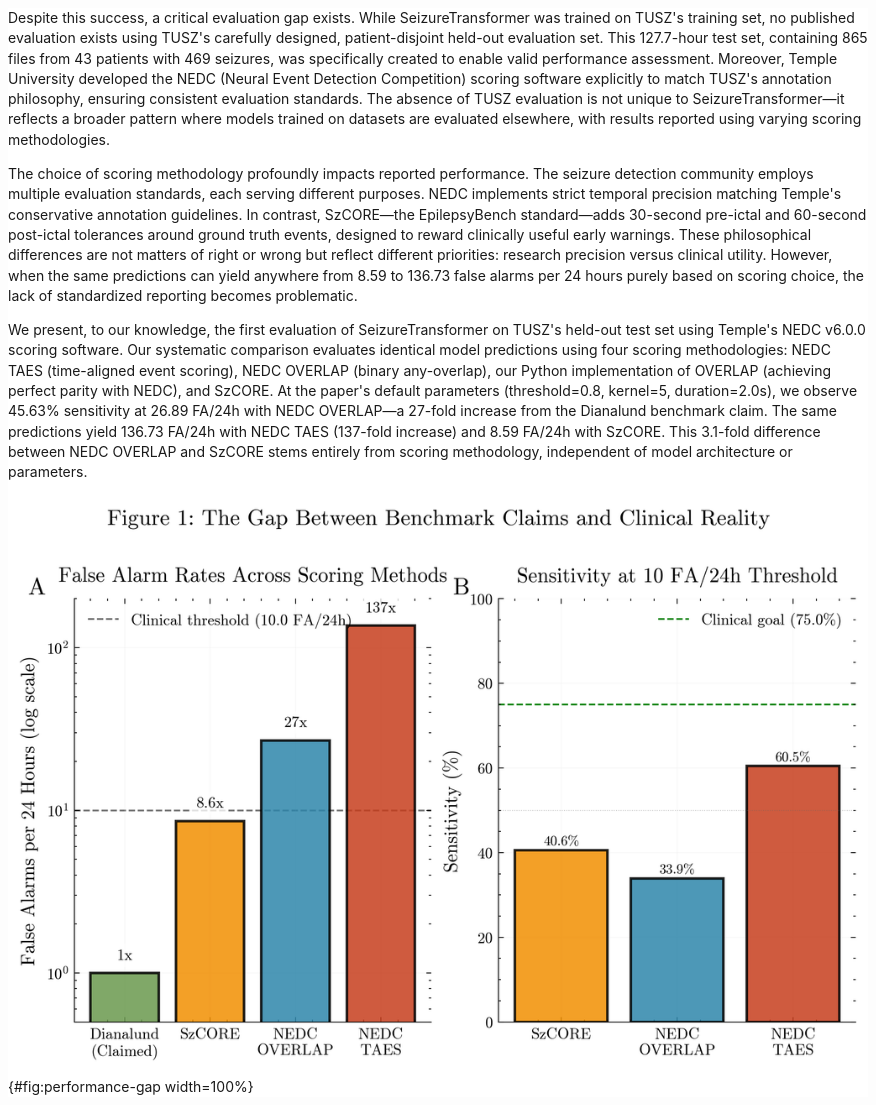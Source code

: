 Despite this success, a critical evaluation gap exists. While SeizureTransformer was trained on TUSZ's training set, no published evaluation exists using TUSZ's carefully designed, patient-disjoint held-out evaluation set. This 127.7-hour test set, containing 865 files from 43 patients with 469 seizures, was specifically created to enable valid performance assessment. Moreover, Temple University developed the NEDC (Neural Event Detection Competition) scoring software explicitly to match TUSZ's annotation philosophy, ensuring consistent evaluation standards. The absence of TUSZ evaluation is not unique to SeizureTransformer—it reflects a broader pattern where models trained on datasets are evaluated elsewhere, with results reported using varying scoring methodologies.

The choice of scoring methodology profoundly impacts reported performance. The seizure detection community employs multiple evaluation standards, each serving different purposes. NEDC implements strict temporal precision matching Temple's conservative annotation guidelines. In contrast, SzCORE—the EpilepsyBench standard—adds 30-second pre-ictal and 60-second post-ictal tolerances around ground truth events, designed to reward clinically useful early warnings. These philosophical differences are not matters of right or wrong but reflect different priorities: research precision versus clinical utility. However, when the same predictions can yield anywhere from 8.59 to 136.73 false alarms per 24 hours purely based on scoring choice, the lack of standardized reporting becomes problematic.

We present, to our knowledge, the first evaluation of SeizureTransformer on TUSZ's held-out test set using Temple's NEDC v6.0.0 scoring software. Our systematic comparison evaluates identical model predictions using four scoring methodologies: NEDC TAES (time-aligned event scoring), NEDC OVERLAP (binary any-overlap), our Python implementation of OVERLAP (achieving perfect parity with NEDC), and SzCORE. At the paper's default parameters (threshold=0.8, kernel=5, duration=2.0s), we observe 45.63% sensitivity at 26.89 FA/24h with NEDC OVERLAP—a 27-fold increase from the Dianalund benchmark claim. The same predictions yield 136.73 FA/24h with NEDC TAES (137-fold increase) and 8.59 FA/24h with SzCORE. This 3.1-fold difference between NEDC OVERLAP and SzCORE stems entirely from scoring methodology, independent of model architecture or parameters.

![Figure 1: Performance gap visualization showing the 27-137x difference between claimed and measured false alarm rates. Panel A shows false alarm rates on a logarithmic scale, comparing Dianalund's claimed performance (1 FA/24h) against our TUSZ evaluation using different scoring methods. Panel B displays sensitivity at the 10 FA/24h operating point across scoring methodologies.](../figures/fig1_performance_gap_optimized.png){#fig:performance-gap width=100%}
